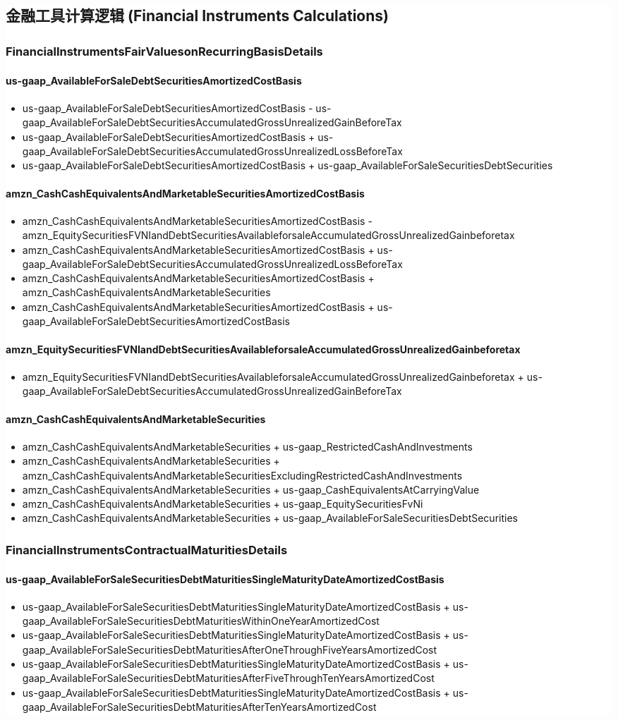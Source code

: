 ## 金融工具计算逻辑 (Financial Instruments Calculations)

### FinancialInstrumentsFairValuesonRecurringBasisDetails

#### us-gaap_AvailableForSaleDebtSecuritiesAmortizedCostBasis

- us-gaap_AvailableForSaleDebtSecuritiesAmortizedCostBasis - us-gaap_AvailableForSaleDebtSecuritiesAccumulatedGrossUnrealizedGainBeforeTax
- us-gaap_AvailableForSaleDebtSecuritiesAmortizedCostBasis + us-gaap_AvailableForSaleDebtSecuritiesAccumulatedGrossUnrealizedLossBeforeTax
- us-gaap_AvailableForSaleDebtSecuritiesAmortizedCostBasis + us-gaap_AvailableForSaleSecuritiesDebtSecurities

#### amzn_CashCashEquivalentsAndMarketableSecuritiesAmortizedCostBasis

- amzn_CashCashEquivalentsAndMarketableSecuritiesAmortizedCostBasis - amzn_EquitySecuritiesFVNIandDebtSecuritiesAvailableforsaleAccumulatedGrossUnrealizedGainbeforetax
- amzn_CashCashEquivalentsAndMarketableSecuritiesAmortizedCostBasis + us-gaap_AvailableForSaleDebtSecuritiesAccumulatedGrossUnrealizedLossBeforeTax
- amzn_CashCashEquivalentsAndMarketableSecuritiesAmortizedCostBasis + amzn_CashCashEquivalentsAndMarketableSecurities
- amzn_CashCashEquivalentsAndMarketableSecuritiesAmortizedCostBasis + us-gaap_AvailableForSaleDebtSecuritiesAmortizedCostBasis

#### amzn_EquitySecuritiesFVNIandDebtSecuritiesAvailableforsaleAccumulatedGrossUnrealizedGainbeforetax

- amzn_EquitySecuritiesFVNIandDebtSecuritiesAvailableforsaleAccumulatedGrossUnrealizedGainbeforetax + us-gaap_AvailableForSaleDebtSecuritiesAccumulatedGrossUnrealizedGainBeforeTax

#### amzn_CashCashEquivalentsAndMarketableSecurities

- amzn_CashCashEquivalentsAndMarketableSecurities + us-gaap_RestrictedCashAndInvestments
- amzn_CashCashEquivalentsAndMarketableSecurities + amzn_CashCashEquivalentsAndMarketableSecuritiesExcludingRestrictedCashAndInvestments
- amzn_CashCashEquivalentsAndMarketableSecurities + us-gaap_CashEquivalentsAtCarryingValue
- amzn_CashCashEquivalentsAndMarketableSecurities + us-gaap_EquitySecuritiesFvNi
- amzn_CashCashEquivalentsAndMarketableSecurities + us-gaap_AvailableForSaleSecuritiesDebtSecurities

### FinancialInstrumentsContractualMaturitiesDetails

#### us-gaap_AvailableForSaleSecuritiesDebtMaturitiesSingleMaturityDateAmortizedCostBasis

- us-gaap_AvailableForSaleSecuritiesDebtMaturitiesSingleMaturityDateAmortizedCostBasis + us-gaap_AvailableForSaleSecuritiesDebtMaturitiesWithinOneYearAmortizedCost
- us-gaap_AvailableForSaleSecuritiesDebtMaturitiesSingleMaturityDateAmortizedCostBasis + us-gaap_AvailableForSaleSecuritiesDebtMaturitiesAfterOneThroughFiveYearsAmortizedCost
- us-gaap_AvailableForSaleSecuritiesDebtMaturitiesSingleMaturityDateAmortizedCostBasis + us-gaap_AvailableForSaleSecuritiesDebtMaturitiesAfterFiveThroughTenYearsAmortizedCost
- us-gaap_AvailableForSaleSecuritiesDebtMaturitiesSingleMaturityDateAmortizedCostBasis + us-gaap_AvailableForSaleSecuritiesDebtMaturitiesAfterTenYearsAmortizedCost
